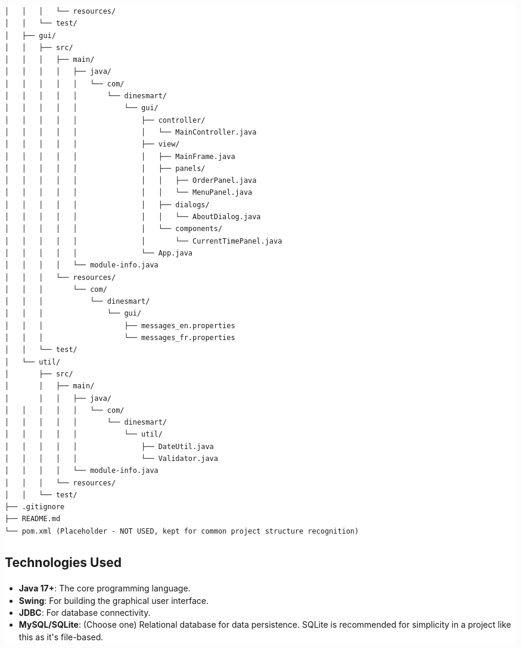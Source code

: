 ```
│   │   │   └── resources/
│   │   └── test/
│   ├── gui/
│   │   ├── src/
│   │   │   ├── main/
│   │   │   │   ├── java/
│   │   │   │   │   └── com/
│   │   │   │   │       └── dinesmart/
│   │   │   │   │           └── gui/
│   │   │   │   │               ├── controller/
│   │   │   │   │               │   └── MainController.java
│   │   │   │   │               ├── view/
│   │   │   │   │               │   ├── MainFrame.java
│   │   │   │   │               │   ├── panels/
│   │   │   │   │               │   │   ├── OrderPanel.java
│   │   │   │   │               │   │   └── MenuPanel.java
│   │   │   │   │               │   ├── dialogs/
│   │   │   │   │               │   │   └── AboutDialog.java
│   │   │   │   │               │   └── components/
│   │   │   │   │               │       └── CurrentTimePanel.java
│   │   │   │   │               └── App.java
│   │   │   │   └── module-info.java
│   │   │   └── resources/
│   │   │       └── com/
│   │   │           └── dinesmart/
│   │   │               └── gui/
│   │   │                   ├── messages_en.properties
│   │   │                   └── messages_fr.properties
│   │   └── test/
│   └── util/
│       ├── src/
│       │   ├── main/
│       │   │   ├── java/
│   │   │   │   │   └── com/
│   │   │   │   │       └── dinesmart/
│   │   │   │   │           └── util/
│   │   │   │   │               ├── DateUtil.java
│   │   │   │   │               └── Validator.java
│   │   │   │   └── module-info.java
│   │   │   └── resources/
│   │   └── test/
├── .gitignore
├── README.md
└── pom.xml (Placeholder - NOT USED, kept for common project structure recognition)
```
## Technologies Used

-   **Java 17+**: The core programming language.
-   **Swing**: For building the graphical user interface.
-   **JDBC**: For database connectivity.
-   **MySQL/SQLite**: (Choose one) Relational database for data persistence. SQLite is recommended for simplicity in a project like this as it's file-based.
